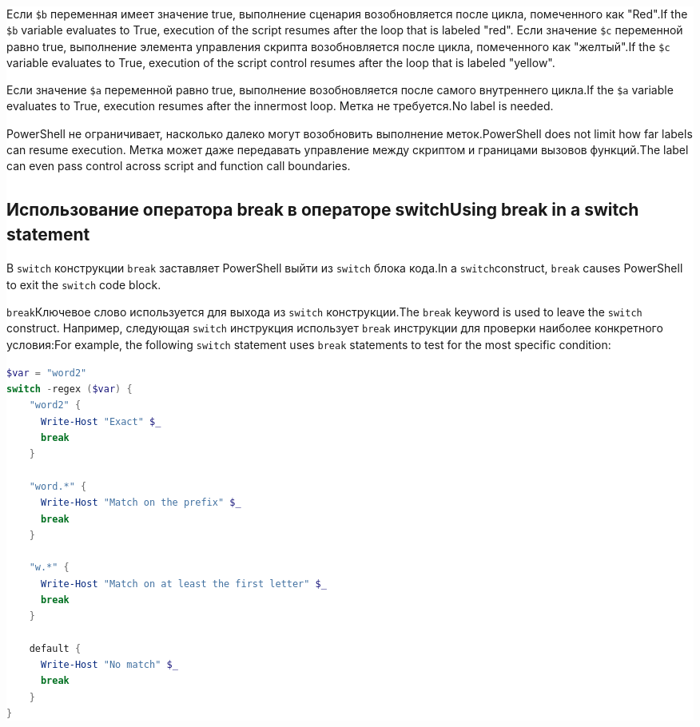 <span data-ttu-id="fae04-136">Если `$b` переменная имеет значение true, выполнение сценария возобновляется после цикла, помеченного как "Red".</span><span class="sxs-lookup"><span data-stu-id="fae04-136">If the `$b` variable evaluates to True, execution of the script resumes after the loop that is labeled "red".</span></span> <span data-ttu-id="fae04-137">Если значение `$c` переменной равно true, выполнение элемента управления скрипта возобновляется после цикла, помеченного как "желтый".</span><span class="sxs-lookup"><span data-stu-id="fae04-137">If the `$c` variable evaluates to True, execution of the script control resumes after the loop that is labeled "yellow".</span></span>

<span data-ttu-id="fae04-138">Если значение `$a` переменной равно true, выполнение возобновляется после самого внутреннего цикла.</span><span class="sxs-lookup"><span data-stu-id="fae04-138">If the `$a` variable evaluates to True, execution resumes after the innermost loop.</span></span> <span data-ttu-id="fae04-139">Метка не требуется.</span><span class="sxs-lookup"><span data-stu-id="fae04-139">No label is needed.</span></span>

<span data-ttu-id="fae04-140">PowerShell не ограничивает, насколько далеко могут возобновить выполнение меток.</span><span class="sxs-lookup"><span data-stu-id="fae04-140">PowerShell does not limit how far labels can resume execution.</span></span> <span data-ttu-id="fae04-141">Метка может даже передавать управление между скриптом и границами вызовов функций.</span><span class="sxs-lookup"><span data-stu-id="fae04-141">The label can even pass control across script and function call boundaries.</span></span>

## <a name="using-break-in-a-switch-statement"></a><span data-ttu-id="fae04-142">Использование оператора break в операторе switch</span><span class="sxs-lookup"><span data-stu-id="fae04-142">Using break in a switch statement</span></span>

<span data-ttu-id="fae04-143">В `switch` конструкции `break` заставляет PowerShell выйти из `switch` блока кода.</span><span class="sxs-lookup"><span data-stu-id="fae04-143">In a `switch`construct, `break` causes PowerShell to exit the `switch` code block.</span></span>

<span data-ttu-id="fae04-144">`break`Ключевое слово используется для выхода из `switch` конструкции.</span><span class="sxs-lookup"><span data-stu-id="fae04-144">The `break` keyword is used to leave the `switch` construct.</span></span> <span data-ttu-id="fae04-145">Например, следующая `switch` инструкция использует `break` инструкции для проверки наиболее конкретного условия:</span><span class="sxs-lookup"><span data-stu-id="fae04-145">For example, the following `switch` statement uses `break` statements to test for the most specific condition:</span></span>

```powershell
$var = "word2"
switch -regex ($var) {
    "word2" {
      Write-Host "Exact" $_
      break
    }

    "word.*" {
      Write-Host "Match on the prefix" $_
      break
    }

    "w.*" {
      Write-Host "Match on at least the first letter" $_
      break
    }

    default {
      Write-Host "No match" $_
      break
    }
}
```
